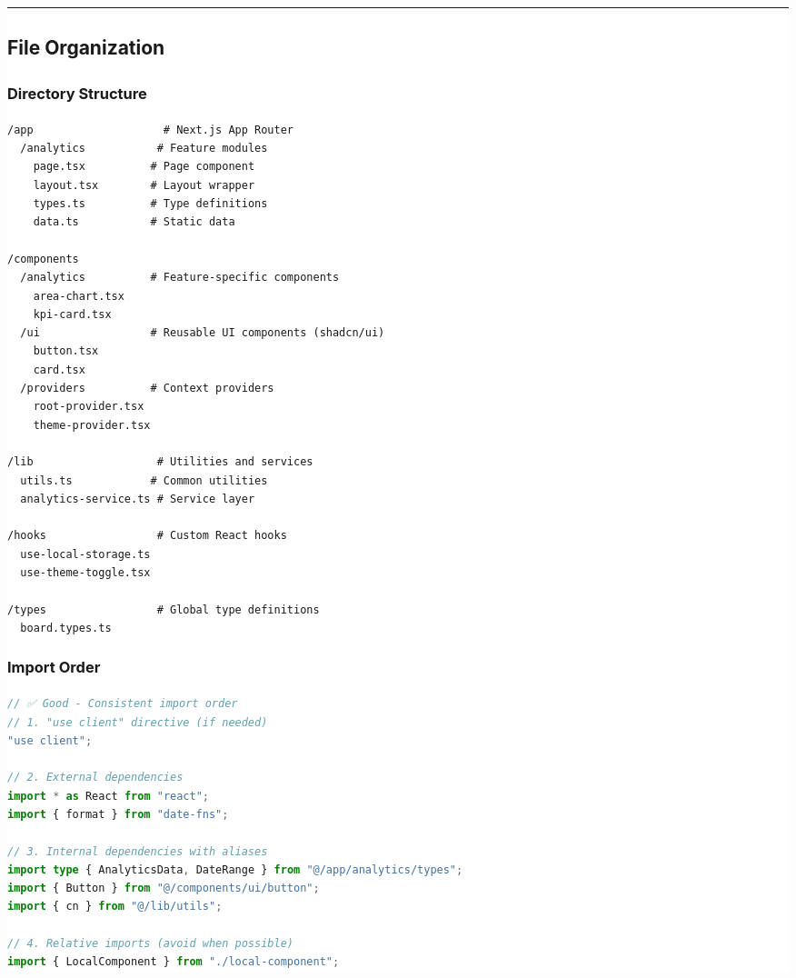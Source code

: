 ```typescript
```

---

## File Organization

### Directory Structure
```
/app                    # Next.js App Router
  /analytics           # Feature modules
    page.tsx          # Page component
    layout.tsx        # Layout wrapper
    types.ts          # Type definitions
    data.ts           # Static data

/components
  /analytics          # Feature-specific components
    area-chart.tsx
    kpi-card.tsx
  /ui                 # Reusable UI components (shadcn/ui)
    button.tsx
    card.tsx
  /providers          # Context providers
    root-provider.tsx
    theme-provider.tsx

/lib                   # Utilities and services
  utils.ts            # Common utilities
  analytics-service.ts # Service layer

/hooks                 # Custom React hooks
  use-local-storage.ts
  use-theme-toggle.tsx

/types                 # Global type definitions
  board.types.ts
```

### Import Order
```typescript
// ✅ Good - Consistent import order
// 1. "use client" directive (if needed)
"use client";

// 2. External dependencies
import * as React from "react";
import { format } from "date-fns";

// 3. Internal dependencies with aliases
import type { AnalyticsData, DateRange } from "@/app/analytics/types";
import { Button } from "@/components/ui/button";
import { cn } from "@/lib/utils";

// 4. Relative imports (avoid when possible)
import { LocalComponent } from "./local-component";
```
